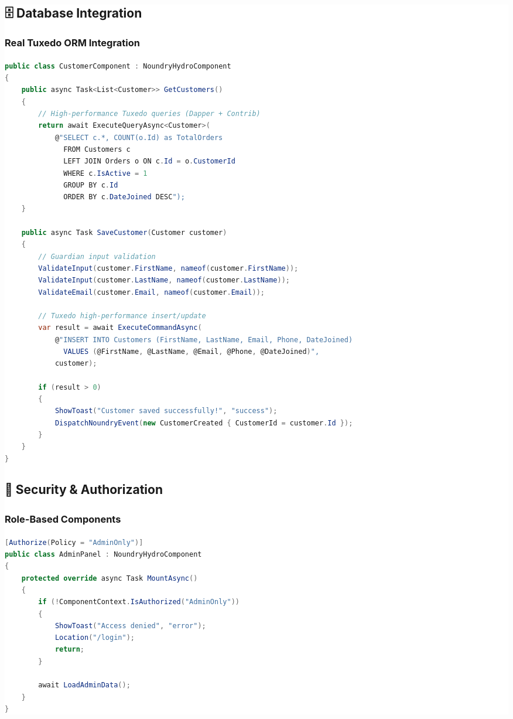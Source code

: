 ## 🗄️ **Database Integration**

### **Real Tuxedo ORM Integration**

```csharp
public class CustomerComponent : NoundryHydroComponent
{
    public async Task<List<Customer>> GetCustomers()
    {
        // High-performance Tuxedo queries (Dapper + Contrib)
        return await ExecuteQueryAsync<Customer>(
            @"SELECT c.*, COUNT(o.Id) as TotalOrders 
              FROM Customers c 
              LEFT JOIN Orders o ON c.Id = o.CustomerId 
              WHERE c.IsActive = 1 
              GROUP BY c.Id 
              ORDER BY c.DateJoined DESC");
    }

    public async Task SaveCustomer(Customer customer)
    {
        // Guardian input validation
        ValidateInput(customer.FirstName, nameof(customer.FirstName));
        ValidateInput(customer.LastName, nameof(customer.LastName));
        ValidateEmail(customer.Email, nameof(customer.Email));
        
        // Tuxedo high-performance insert/update
        var result = await ExecuteCommandAsync(
            @"INSERT INTO Customers (FirstName, LastName, Email, Phone, DateJoined) 
              VALUES (@FirstName, @LastName, @Email, @Phone, @DateJoined)",
            customer);

        if (result > 0)
        {
            ShowToast("Customer saved successfully!", "success");
            DispatchNoundryEvent(new CustomerCreated { CustomerId = customer.Id });
        }
    }
}
```

## 🔐 **Security & Authorization**

### **Role-Based Components**

```csharp
[Authorize(Policy = "AdminOnly")]
public class AdminPanel : NoundryHydroComponent
{
    protected override async Task MountAsync()
    {
        if (!ComponentContext.IsAuthorized("AdminOnly"))
        {
            ShowToast("Access denied", "error");
            Location("/login");
            return;
        }
        
        await LoadAdminData();
    }
}
```
